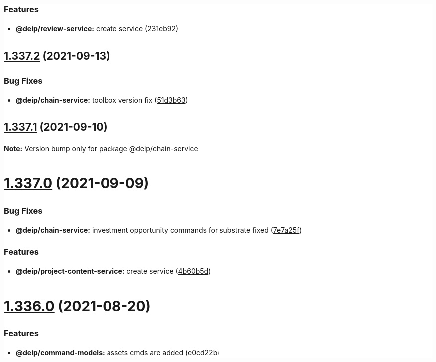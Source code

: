 
### Features

* **@deip/review-service:** create service ([231eb92](https://github.com/DEIPworld/deip-modules/commit/231eb926b5e2a84f93b104bd9ea572efe8eacb8d))





## [1.337.2](https://github.com/DEIPworld/deip-modules/compare/v1.337.1...v1.337.2) (2021-09-13)


### Bug Fixes

* **@deip/chain-service:** toolbox version fix ([51d3b63](https://github.com/DEIPworld/deip-modules/commit/51d3b631c9abe812aa7c3c091dc0960ce646f52c))





## [1.337.1](https://github.com/DEIPworld/deip-modules/compare/v1.337.0...v1.337.1) (2021-09-10)

**Note:** Version bump only for package @deip/chain-service





# [1.337.0](https://github.com/DEIPworld/deip-modules/compare/v1.336.0...v1.337.0) (2021-09-09)


### Bug Fixes

* **@deip/chain-service:** investment opportunity commands for substrate fixed ([7e7a25f](https://github.com/DEIPworld/deip-modules/commit/7e7a25fd9f2aaccb3fa98588416aafadc834f5c2))


### Features

* **@deip/project-content-service:** create service ([4b60b5d](https://github.com/DEIPworld/deip-modules/commit/4b60b5deaeafb78efbc1d5471fdb28321175d888))





# [1.336.0](https://github.com/DEIPworld/deip-modules/compare/v1.335.1...v1.336.0) (2021-08-20)


### Features

* **@deip/command-models:** assets cmds are added ([e0cd22b](https://github.com/DEIPworld/deip-modules/commit/e0cd22b058f753d11bb3ba3f15cbfb645878c6a0))
